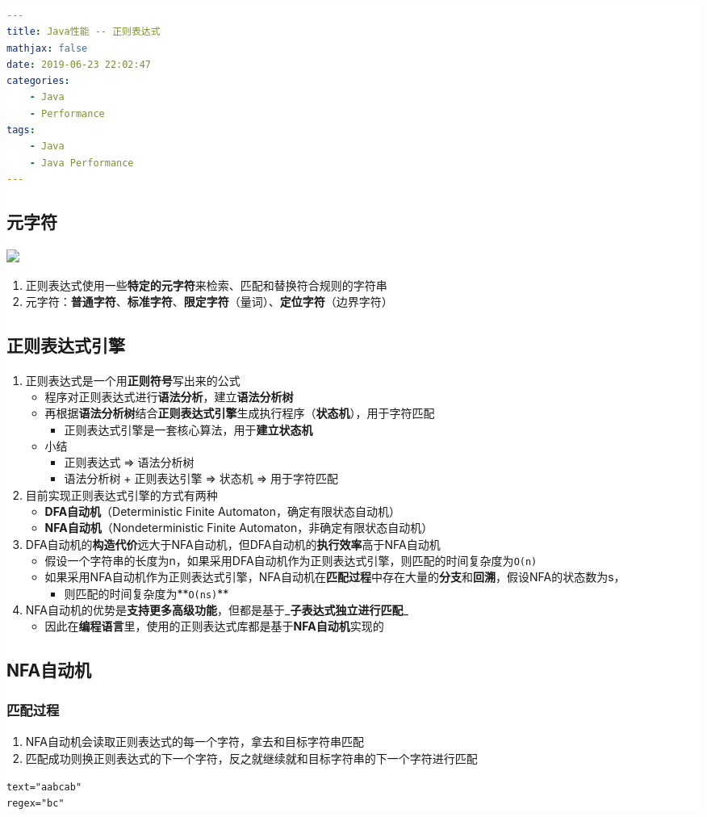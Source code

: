 ```yaml
---
title: Java性能 -- 正则表达式
mathjax: false
date: 2019-06-23 22:02:47
categories:
    - Java
    - Performance
tags:
    - Java
    - Java Performance
---
```


## 元字符
<img src="	https://java-performance-1253868755.cos.ap-guangzhou.myqcloud.com/java-performance-regex-meta-char.jpg" width=1000/>

1. 正则表达式使用一些**特定的元字符**来检索、匹配和替换符合规则的字符串
2. 元字符：**普通字符**、**标准字符**、**限定字符**（量词）、**定位字符**（边界字符）



## 正则表达式引擎
1. 正则表达式是一个用**正则符号**写出来的公式
    - 程序对正则表达式进行**语法分析**，建立**语法分析树**
    - 再根据**语法分析树**结合**正则表达式引擎**生成执行程序（**状态机**），用于字符匹配
        - 正则表达式引擎是一套核心算法，用于**建立状态机**
    - 小结
        - 正则表达式 => 语法分析树
        - 语法分析树 + 正则表达引擎 => 状态机 => 用于字符匹配
2. 目前实现正则表达式引擎的方式有两种
    - **DFA自动机**（Deterministic Finite Automaton，确定有限状态自动机）
    - **NFA自动机**（Nondeterministic Finite Automaton，非确定有限状态自动机）
3. DFA自动机的**构造代价**远大于NFA自动机，但DFA自动机的**执行效率**高于NFA自动机
    - 假设一个字符串的长度为n，如果采用DFA自动机作为正则表达式引擎，则匹配的时间复杂度为`O(n)`
    - 如果采用NFA自动机作为正则表达式引擎，NFA自动机在**匹配过程**中存在大量的**分支**和**回溯**，假设NFA的状态数为s，
        - 则匹配的时间复杂度为**`O(ns)`**
4. NFA自动机的优势是**支持更多高级功能**，但都是基于_**子表达式独立进行匹配**_
    - 因此在**编程语言**里，使用的正则表达式库都是基于**NFA自动机**实现的

## NFA自动机

### 匹配过程
1. NFA自动机会读取正则表达式的每一个字符，拿去和目标字符串匹配
2. 匹配成功则换正则表达式的下一个字符，反之就继续就和目标字符串的下一个字符进行匹配

```
text="aabcab"
regex="bc"
```
